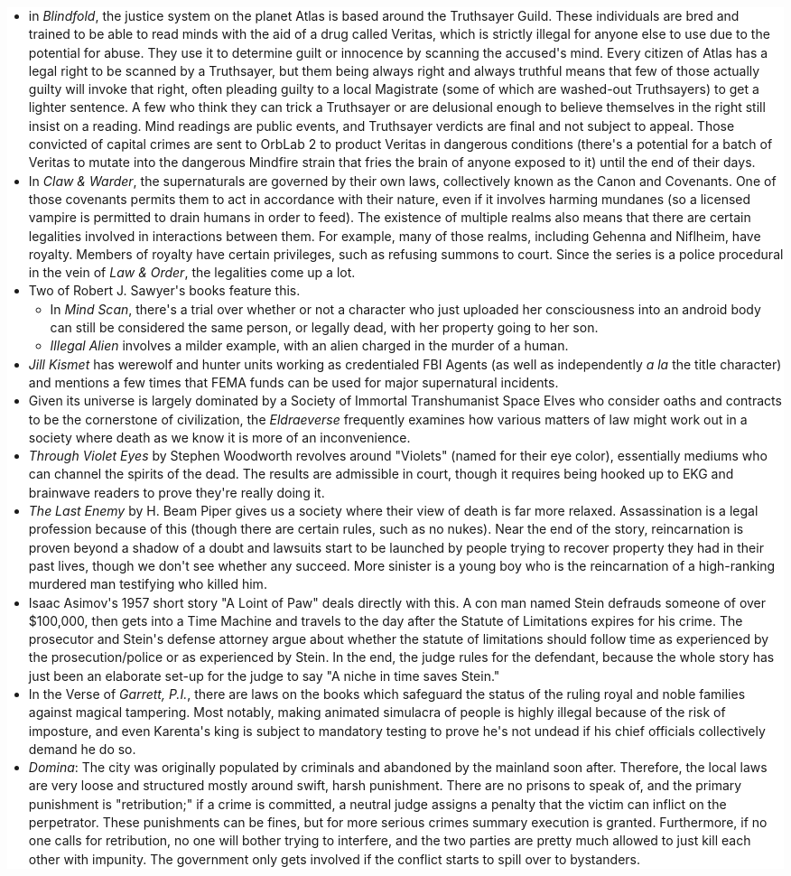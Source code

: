-   in _Blindfold_, the justice system on the planet Atlas is based around the Truthsayer Guild. These individuals are bred and trained to be able to read minds with the aid of a drug called Veritas, which is strictly illegal for anyone else to use due to the potential for abuse. They use it to determine guilt or innocence by scanning the accused's mind. Every citizen of Atlas has a legal right to be scanned by a Truthsayer, but them being always right and always truthful means that few of those actually guilty will invoke that right, often pleading guilty to a local Magistrate (some of which are washed-out Truthsayers) to get a lighter sentence. A few who think they can trick a Truthsayer or are delusional enough to believe themselves in the right still insist on a reading. Mind readings are public events, and Truthsayer verdicts are final and not subject to appeal. Those convicted of capital crimes are sent to OrbLab 2 to product Veritas in dangerous conditions (there's a potential for a batch of Veritas to mutate into the dangerous Mindfire strain that fries the brain of anyone exposed to it) until the end of their days.
-   In _Claw & Warder_, the supernaturals are governed by their own laws, collectively known as the Canon and Covenants. One of those covenants permits them to act in accordance with their nature, even if it involves harming mundanes (so a licensed vampire is permitted to drain humans in order to feed). The existence of multiple realms also means that there are certain legalities involved in interactions between them. For example, many of those realms, including Gehenna and Niflheim, have royalty. Members of royalty have certain privileges, such as refusing summons to court. Since the series is a police procedural in the vein of _Law & Order_, the legalities come up a lot.
-   Two of Robert J. Sawyer's books feature this.
    -   In _Mind Scan_, there's a trial over whether or not a character who just uploaded her consciousness into an android body can still be considered the same person, or legally dead, with her property going to her son.
    -   _Illegal Alien_ involves a milder example, with an alien charged in the murder of a human.
-   _Jill Kismet_ has werewolf and hunter units working as credentialed FBI Agents (as well as independently _a la_ the title character) and mentions a few times that FEMA funds can be used for major supernatural incidents.
-   Given its universe is largely dominated by a Society of Immortal Transhumanist Space Elves who consider oaths and contracts to be the cornerstone of civilization, the _Eldraeverse_ frequently examines how various matters of law might work out in a society where death as we know it is more of an inconvenience.
-   _Through Violet Eyes_ by Stephen Woodworth revolves around "Violets" (named for their eye color), essentially mediums who can channel the spirits of the dead. The results are admissible in court, though it requires being hooked up to EKG and brainwave readers to prove they're really doing it.
-   _The Last Enemy_ by H. Beam Piper gives us a society where their view of death is far more relaxed. Assassination is a legal profession because of this (though there are certain rules, such as no nukes). Near the end of the story, reincarnation is proven beyond a shadow of a doubt and lawsuits start to be launched by people trying to recover property they had in their past lives, though we don't see whether any succeed. More sinister is a young boy who is the reincarnation of a high-ranking murdered man testifying who killed him.
-   Isaac Asimov's 1957 short story "A Loint of Paw" deals directly with this. A con man named Stein defrauds someone of over $100,000, then gets into a Time Machine and travels to the day after the Statute of Limitations expires for his crime. The prosecutor and Stein's defense attorney argue about whether the statute of limitations should follow time as experienced by the prosecution/police or as experienced by Stein. In the end, the judge rules for the defendant, because the whole story has just been an elaborate set-up for the judge to say "A niche in time saves Stein."
-   In the Verse of _Garrett, P.I._, there are laws on the books which safeguard the status of the ruling royal and noble families against magical tampering. Most notably, making animated simulacra of people is highly illegal because of the risk of imposture, and even Karenta's king is subject to mandatory testing to prove he's not undead if his chief officials collectively demand he do so.
-   _Domina_: The city was originally populated by criminals and abandoned by the mainland soon after. Therefore, the local laws are very loose and structured mostly around swift, harsh punishment. There are no prisons to speak of, and the primary punishment is "retribution;" if a crime is committed, a neutral judge assigns a penalty that the victim can inflict on the perpetrator. These punishments can be fines, but for more serious crimes summary execution is granted. Furthermore, if no one calls for retribution, no one will bother trying to interfere, and the two parties are pretty much allowed to just kill each other with impunity. The government only gets involved if the conflict starts to spill over to bystanders.